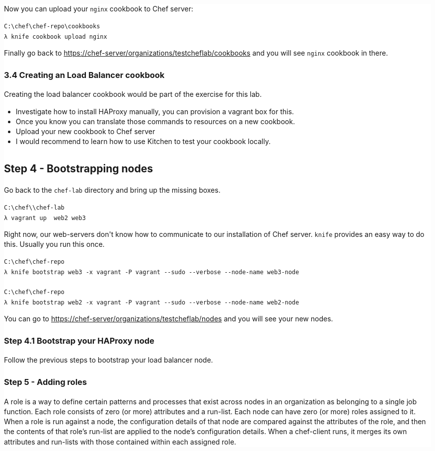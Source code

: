 Now you can upload your `nginx` cookbook to Chef server:

```
C:\chef\chef-repo\cookbooks
λ knife cookbook upload nginx
```

Finally go back to [https://chef-server/organizations/testcheflab/cookbooks](https://chef-server/organizations/testcheflab/cookbooks) and you will 
see `nginx` cookbook in there.

### 3.4 Creating an Load Balancer cookbook

Creating the load balancer cookbook would be part of the exercise for this lab.

* Investigate how to install HAProxy manually, you can provision a vagrant box for this.
* Once you know you can translate those commands to resources on a new cookbook.
* Upload your new cookbook to Chef server
* I would recommend to learn how to use Kitchen to test your cookbook locally.

## Step 4 - Bootstrapping nodes

Go back to the `chef-lab` directory and bring up the missing boxes.

```
C:\chef\\chef-lab
λ vagrant up  web2 web3
```

Right now, our web-servers don't know how to communicate to our installation of Chef server. `knife` provides an easy way to 
do this. Usually you run this once.

```
C:\chef\chef-repo
λ knife bootstrap web3 -x vagrant -P vagrant --sudo --verbose --node-name web3-node

C:\chef\chef-repo
λ knife bootstrap web2 -x vagrant -P vagrant --sudo --verbose --node-name web2-node
```

You can go to [https://chef-server/organizations/testcheflab/nodes](https://chef-server/organizations/testcheflab/nodes) and you will see your new nodes.

### Step 4.1 Bootstrap your HAProxy node

Follow the previous steps to bootstrap your load balancer node.

### Step 5 - Adding roles

A role is a way to define certain patterns and processes that exist across nodes in an organization as belonging to a single job function. 
Each role consists of zero (or more) attributes and a run-list. Each node can have zero (or more) roles assigned to it. 
When a role is run against a node, the configuration details of that node are compared against the attributes of the role, and then the contents 
of that role’s run-list are applied to the node’s configuration details. When a chef-client runs, it merges its own attributes and run-lists with 
those contained within each assigned role.
